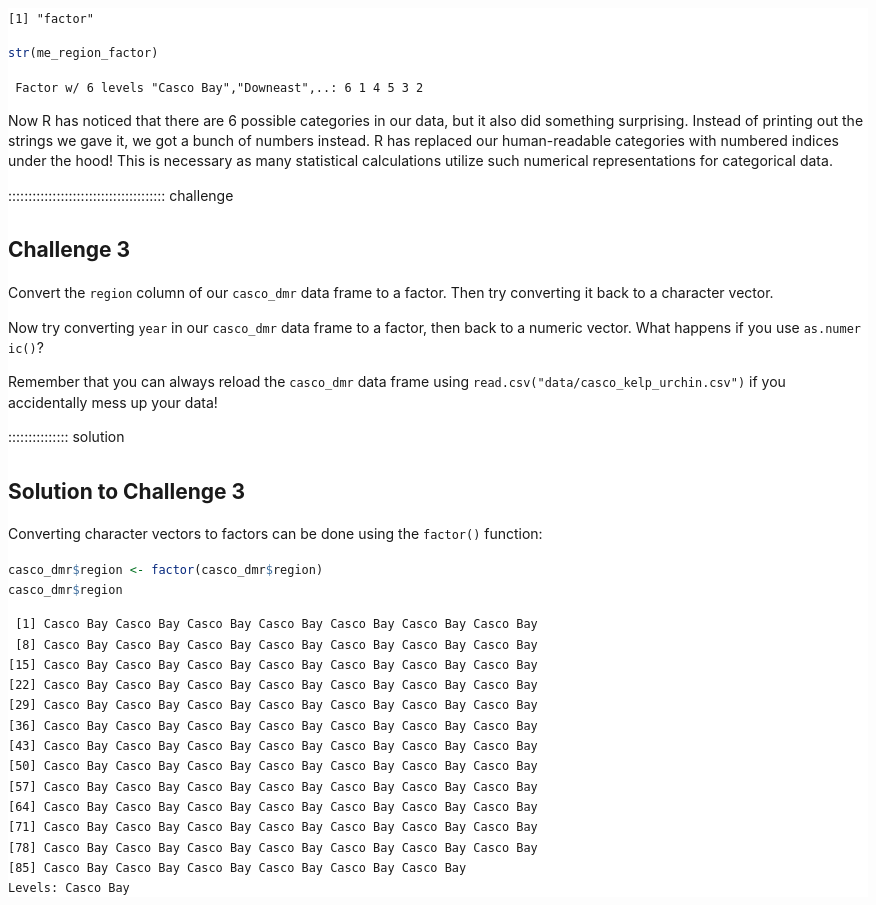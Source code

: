 ```{.output}
[1] "factor"
```

```r
str(me_region_factor)
```

```{.output}
 Factor w/ 6 levels "Casco Bay","Downeast",..: 6 1 4 5 3 2
```

Now R has noticed that there are 6 possible categories in our data, but it
also did something surprising. Instead of printing out the strings we gave it,
we got a bunch of numbers instead. R has replaced our human-readable categories
with numbered indices under the hood! This is necessary as many statistical
calculations utilize such numerical representations for categorical data.


:::::::::::::::::::::::::::::::::::::::  challenge

## Challenge 3

Convert the `region` column of our `casco_dmr` data frame to a factor. Then try
converting it back to a character vector. 

Now try converting `year` in our `casco_dmr` data frame to a factor, then back
to a numeric vector. What happens if you use `as.numeric()`?

Remember that you can always reload the `casco_dmr` data frame using 
`read.csv("data/casco_kelp_urchin.csv")` if you accidentally mess up your data!

:::::::::::::::  solution

## Solution to Challenge 3

Converting character vectors to factors can be done using the `factor()` 
function:


```r
casco_dmr$region <- factor(casco_dmr$region)
casco_dmr$region
```

```{.output}
 [1] Casco Bay Casco Bay Casco Bay Casco Bay Casco Bay Casco Bay Casco Bay
 [8] Casco Bay Casco Bay Casco Bay Casco Bay Casco Bay Casco Bay Casco Bay
[15] Casco Bay Casco Bay Casco Bay Casco Bay Casco Bay Casco Bay Casco Bay
[22] Casco Bay Casco Bay Casco Bay Casco Bay Casco Bay Casco Bay Casco Bay
[29] Casco Bay Casco Bay Casco Bay Casco Bay Casco Bay Casco Bay Casco Bay
[36] Casco Bay Casco Bay Casco Bay Casco Bay Casco Bay Casco Bay Casco Bay
[43] Casco Bay Casco Bay Casco Bay Casco Bay Casco Bay Casco Bay Casco Bay
[50] Casco Bay Casco Bay Casco Bay Casco Bay Casco Bay Casco Bay Casco Bay
[57] Casco Bay Casco Bay Casco Bay Casco Bay Casco Bay Casco Bay Casco Bay
[64] Casco Bay Casco Bay Casco Bay Casco Bay Casco Bay Casco Bay Casco Bay
[71] Casco Bay Casco Bay Casco Bay Casco Bay Casco Bay Casco Bay Casco Bay
[78] Casco Bay Casco Bay Casco Bay Casco Bay Casco Bay Casco Bay Casco Bay
[85] Casco Bay Casco Bay Casco Bay Casco Bay Casco Bay Casco Bay
Levels: Casco Bay
```
